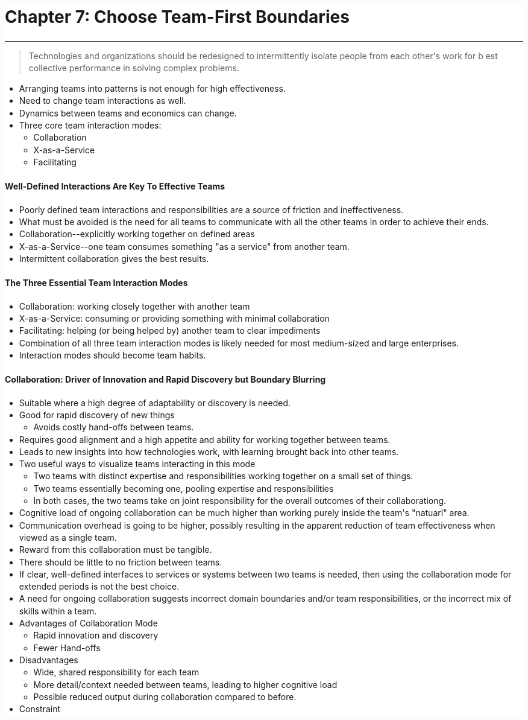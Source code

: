 # Chapter 7: Choose Team-First Boundaries
____

> Technologies and organizations should be redesigned to intermittently isolate people from each other's work for b est collective performance in solving complex problems.
- Arranging teams into patterns is not enough for high effectiveness.
- Need to change team interactions as well.
- Dynamics between teams and economics can change.
- Three core team interaction modes:
  - Collaboration
  - X-as-a-Service
  - Facilitating

#### Well-Defined Interactions Are Key To Effective Teams

- Poorly defined team interactions and responsibilities are a source of friction and ineffectiveness.
- What must be avoided is the need for all teams to communicate with all the other teams in order to achieve their ends.
- Collaboration--explicitly working together on defined areas
- X-as-a-Service--one team consumes something "as a service" from another team.
- Intermittent collaboration gives the best results.

#### The Three Essential Team Interaction Modes

- Collaboration: working closely together with another team
- X-as-a-Service: consuming or providing something with minimal collaboration
- Facilitating: helping (or being helped by) another team to clear impediments
- Combination of all three team interaction modes is likely needed for most medium-sized and large enterprises.
- Interaction modes should become team habits.

#### Collaboration: Driver of Innovation and Rapid Discovery but Boundary Blurring

- Suitable where a high degree of adaptability or discovery is needed.
- Good for rapid discovery of new things
  - Avoids costly hand-offs between teams.
- Requires good alignment and a high appetite and ability for working together between teams.
- Leads to new insights into how technologies work, with learning brought back into other teams.
- Two useful ways to visualize teams interacting in this mode
  - Two teams with distinct expertise and responsibilities working together on a small set of things.
  - Two teams essentially becoming one, pooling expertise and responsibilities
  - In both cases, the two teams take on joint responsibility for the overall outcomes of their collaborationg.
- Cognitive load of ongoing collaboration can be much higher than working purely inside the team's "natuarl" area.
- Communication overhead is going to be higher, possibly resulting in the apparent reduction of team effectiveness when viewed as a single team.
- Reward from this collaboration must be tangible.
- There should be little to no friction between teams.
- If clear, well-defined interfaces to services or systems between two teams is needed, then using the collaboration mode for extended periods is not the best choice.
- A need for ongoing collaboration suggests incorrect domain boundaries and/or team responsibilities, or the incorrect mix of skills within a team.
- Advantages of Collaboration Mode
  - Rapid innovation and discovery
  - Fewer Hand-offs
- Disadvantages
  - Wide, shared responsibility for each team
  - More detail/context needed between teams, leading to higher cognitive load
  - Possible reduced output during collaboration compared to before.
- Constraint